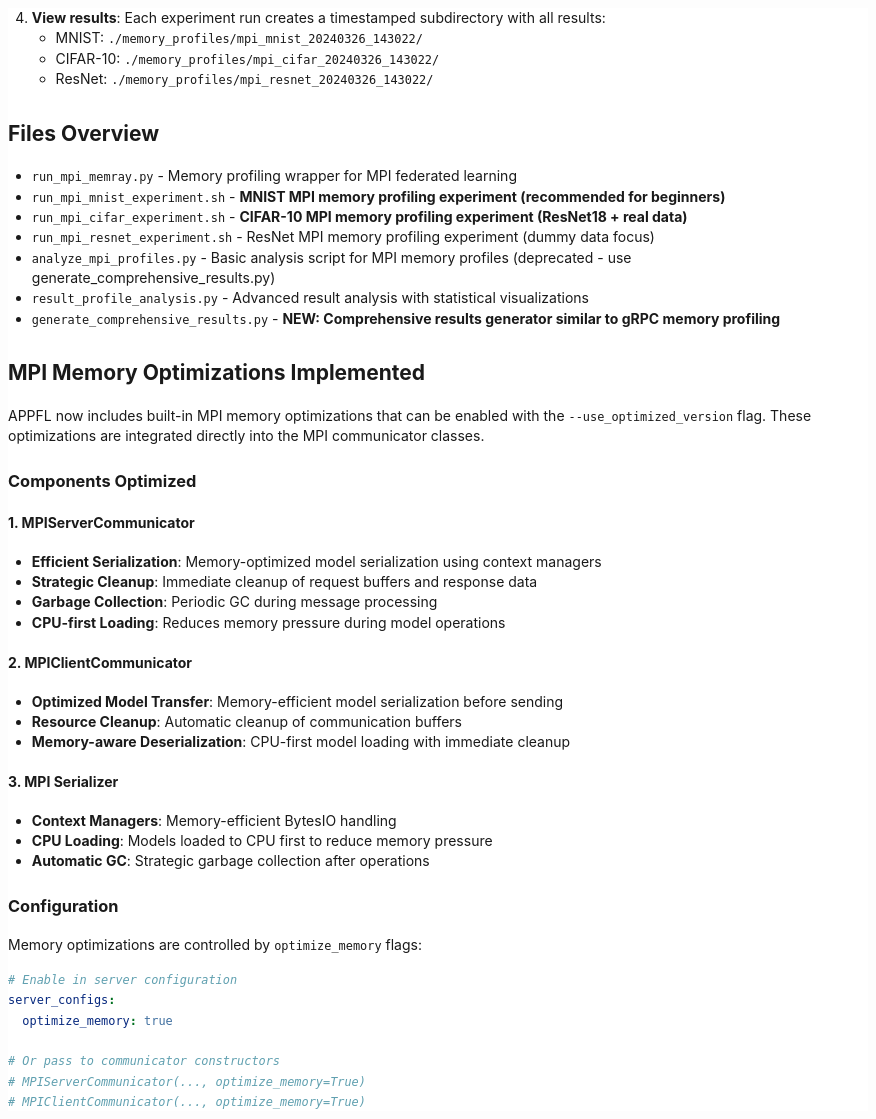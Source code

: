 4. **View results**: Each experiment run creates a timestamped subdirectory with all results:
   - MNIST: `./memory_profiles/mpi_mnist_20240326_143022/`
   - CIFAR-10: `./memory_profiles/mpi_cifar_20240326_143022/`
   - ResNet: `./memory_profiles/mpi_resnet_20240326_143022/`

## Files Overview

- `run_mpi_memray.py` - Memory profiling wrapper for MPI federated learning
- `run_mpi_mnist_experiment.sh` - **MNIST MPI memory profiling experiment (recommended for beginners)**
- `run_mpi_cifar_experiment.sh` - **CIFAR-10 MPI memory profiling experiment (ResNet18 + real data)**
- `run_mpi_resnet_experiment.sh` - ResNet MPI memory profiling experiment (dummy data focus)
- `analyze_mpi_profiles.py` - Basic analysis script for MPI memory profiles (deprecated - use generate_comprehensive_results.py)
- `result_profile_analysis.py` - Advanced result analysis with statistical visualizations
- `generate_comprehensive_results.py` - **NEW: Comprehensive results generator similar to gRPC memory profiling**

## MPI Memory Optimizations Implemented

APPFL now includes built-in MPI memory optimizations that can be enabled with the `--use_optimized_version` flag. These optimizations are integrated directly into the MPI communicator classes.

### Components Optimized

#### 1. MPIServerCommunicator
- **Efficient Serialization**: Memory-optimized model serialization using context managers
- **Strategic Cleanup**: Immediate cleanup of request buffers and response data
- **Garbage Collection**: Periodic GC during message processing
- **CPU-first Loading**: Reduces memory pressure during model operations

#### 2. MPIClientCommunicator  
- **Optimized Model Transfer**: Memory-efficient model serialization before sending
- **Resource Cleanup**: Automatic cleanup of communication buffers
- **Memory-aware Deserialization**: CPU-first model loading with immediate cleanup

#### 3. MPI Serializer
- **Context Managers**: Memory-efficient BytesIO handling
- **CPU Loading**: Models loaded to CPU first to reduce memory pressure
- **Automatic GC**: Strategic garbage collection after operations

### Configuration

Memory optimizations are controlled by `optimize_memory` flags:

```yaml
# Enable in server configuration
server_configs:
  optimize_memory: true

# Or pass to communicator constructors
# MPIServerCommunicator(..., optimize_memory=True)  
# MPIClientCommunicator(..., optimize_memory=True)
```

